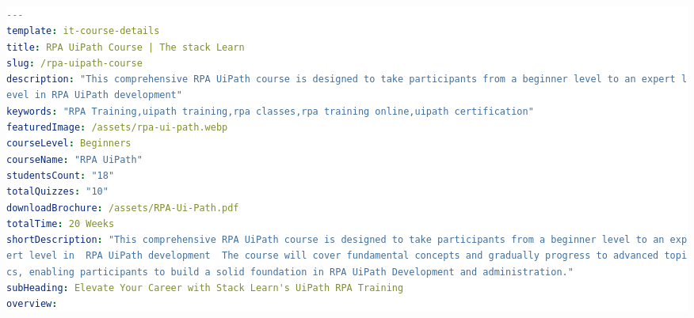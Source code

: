 ```yaml
---
template: it-course-details
title: RPA UiPath Course | The stack Learn
slug: /rpa-uipath-course
description: "This comprehensive RPA UiPath course is designed to take participants from a beginner level to an expert level in RPA UiPath development"
keywords: "RPA Training,uipath training,rpa classes,rpa training online,uipath certification"
featuredImage: /assets/rpa-ui-path.webp
courseLevel: Beginners
courseName: "RPA UiPath"
studentsCount: "18"
totalQuizzes: "10"
downloadBrochure: /assets/RPA-Ui-Path.pdf
totalTime: 20 Weeks
shortDescription: "This comprehensive RPA UiPath course is designed to take participants from a beginner level to an expert level in  RPA UiPath development  The course will cover fundamental concepts and gradually progress to advanced topics, enabling participants to build a solid foundation in RPA UiPath Development and administration."
subHeading: Elevate Your Career with Stack Learn's UiPath RPA Training
overview:
```